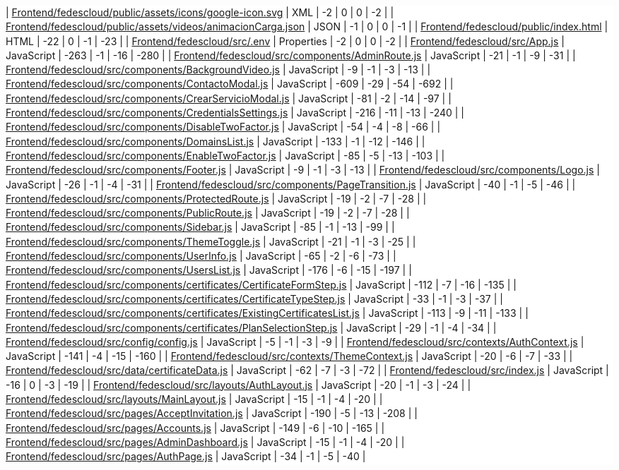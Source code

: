| [Frontend/fedescloud/public/assets/icons/google-icon.svg](/Frontend/fedescloud/public/assets/icons/google-icon.svg) | XML | -2 | 0 | 0 | -2 |
| [Frontend/fedescloud/public/assets/videos/animacionCarga.json](/Frontend/fedescloud/public/assets/videos/animacionCarga.json) | JSON | -1 | 0 | 0 | -1 |
| [Frontend/fedescloud/public/index.html](/Frontend/fedescloud/public/index.html) | HTML | -22 | 0 | -1 | -23 |
| [Frontend/fedescloud/src/.env](/Frontend/fedescloud/src/.env) | Properties | -2 | 0 | 0 | -2 |
| [Frontend/fedescloud/src/App.js](/Frontend/fedescloud/src/App.js) | JavaScript | -263 | -1 | -16 | -280 |
| [Frontend/fedescloud/src/components/AdminRoute.js](/Frontend/fedescloud/src/components/AdminRoute.js) | JavaScript | -21 | -1 | -9 | -31 |
| [Frontend/fedescloud/src/components/BackgroundVideo.js](/Frontend/fedescloud/src/components/BackgroundVideo.js) | JavaScript | -9 | -1 | -3 | -13 |
| [Frontend/fedescloud/src/components/ContactoModal.js](/Frontend/fedescloud/src/components/ContactoModal.js) | JavaScript | -609 | -29 | -54 | -692 |
| [Frontend/fedescloud/src/components/CrearServicioModal.js](/Frontend/fedescloud/src/components/CrearServicioModal.js) | JavaScript | -81 | -2 | -14 | -97 |
| [Frontend/fedescloud/src/components/CredentialsSettings.js](/Frontend/fedescloud/src/components/CredentialsSettings.js) | JavaScript | -216 | -11 | -13 | -240 |
| [Frontend/fedescloud/src/components/DisableTwoFactor.js](/Frontend/fedescloud/src/components/DisableTwoFactor.js) | JavaScript | -54 | -4 | -8 | -66 |
| [Frontend/fedescloud/src/components/DomainsList.js](/Frontend/fedescloud/src/components/DomainsList.js) | JavaScript | -133 | -1 | -12 | -146 |
| [Frontend/fedescloud/src/components/EnableTwoFactor.js](/Frontend/fedescloud/src/components/EnableTwoFactor.js) | JavaScript | -85 | -5 | -13 | -103 |
| [Frontend/fedescloud/src/components/Footer.js](/Frontend/fedescloud/src/components/Footer.js) | JavaScript | -9 | -1 | -3 | -13 |
| [Frontend/fedescloud/src/components/Logo.js](/Frontend/fedescloud/src/components/Logo.js) | JavaScript | -26 | -1 | -4 | -31 |
| [Frontend/fedescloud/src/components/PageTransition.js](/Frontend/fedescloud/src/components/PageTransition.js) | JavaScript | -40 | -1 | -5 | -46 |
| [Frontend/fedescloud/src/components/ProtectedRoute.js](/Frontend/fedescloud/src/components/ProtectedRoute.js) | JavaScript | -19 | -2 | -7 | -28 |
| [Frontend/fedescloud/src/components/PublicRoute.js](/Frontend/fedescloud/src/components/PublicRoute.js) | JavaScript | -19 | -2 | -7 | -28 |
| [Frontend/fedescloud/src/components/Sidebar.js](/Frontend/fedescloud/src/components/Sidebar.js) | JavaScript | -85 | -1 | -13 | -99 |
| [Frontend/fedescloud/src/components/ThemeToggle.js](/Frontend/fedescloud/src/components/ThemeToggle.js) | JavaScript | -21 | -1 | -3 | -25 |
| [Frontend/fedescloud/src/components/UserInfo.js](/Frontend/fedescloud/src/components/UserInfo.js) | JavaScript | -65 | -2 | -6 | -73 |
| [Frontend/fedescloud/src/components/UsersList.js](/Frontend/fedescloud/src/components/UsersList.js) | JavaScript | -176 | -6 | -15 | -197 |
| [Frontend/fedescloud/src/components/certificates/CertificateFormStep.js](/Frontend/fedescloud/src/components/certificates/CertificateFormStep.js) | JavaScript | -112 | -7 | -16 | -135 |
| [Frontend/fedescloud/src/components/certificates/CertificateTypeStep.js](/Frontend/fedescloud/src/components/certificates/CertificateTypeStep.js) | JavaScript | -33 | -1 | -3 | -37 |
| [Frontend/fedescloud/src/components/certificates/ExistingCertificatesList.js](/Frontend/fedescloud/src/components/certificates/ExistingCertificatesList.js) | JavaScript | -113 | -9 | -11 | -133 |
| [Frontend/fedescloud/src/components/certificates/PlanSelectionStep.js](/Frontend/fedescloud/src/components/certificates/PlanSelectionStep.js) | JavaScript | -29 | -1 | -4 | -34 |
| [Frontend/fedescloud/src/config/config.js](/Frontend/fedescloud/src/config/config.js) | JavaScript | -5 | -1 | -3 | -9 |
| [Frontend/fedescloud/src/contexts/AuthContext.js](/Frontend/fedescloud/src/contexts/AuthContext.js) | JavaScript | -141 | -4 | -15 | -160 |
| [Frontend/fedescloud/src/contexts/ThemeContext.js](/Frontend/fedescloud/src/contexts/ThemeContext.js) | JavaScript | -20 | -6 | -7 | -33 |
| [Frontend/fedescloud/src/data/certificateData.js](/Frontend/fedescloud/src/data/certificateData.js) | JavaScript | -62 | -7 | -3 | -72 |
| [Frontend/fedescloud/src/index.js](/Frontend/fedescloud/src/index.js) | JavaScript | -16 | 0 | -3 | -19 |
| [Frontend/fedescloud/src/layouts/AuthLayout.js](/Frontend/fedescloud/src/layouts/AuthLayout.js) | JavaScript | -20 | -1 | -3 | -24 |
| [Frontend/fedescloud/src/layouts/MainLayout.js](/Frontend/fedescloud/src/layouts/MainLayout.js) | JavaScript | -15 | -1 | -4 | -20 |
| [Frontend/fedescloud/src/pages/AcceptInvitation.js](/Frontend/fedescloud/src/pages/AcceptInvitation.js) | JavaScript | -190 | -5 | -13 | -208 |
| [Frontend/fedescloud/src/pages/Accounts.js](/Frontend/fedescloud/src/pages/Accounts.js) | JavaScript | -149 | -6 | -10 | -165 |
| [Frontend/fedescloud/src/pages/AdminDashboard.js](/Frontend/fedescloud/src/pages/AdminDashboard.js) | JavaScript | -15 | -1 | -4 | -20 |
| [Frontend/fedescloud/src/pages/AuthPage.js](/Frontend/fedescloud/src/pages/AuthPage.js) | JavaScript | -34 | -1 | -5 | -40 |